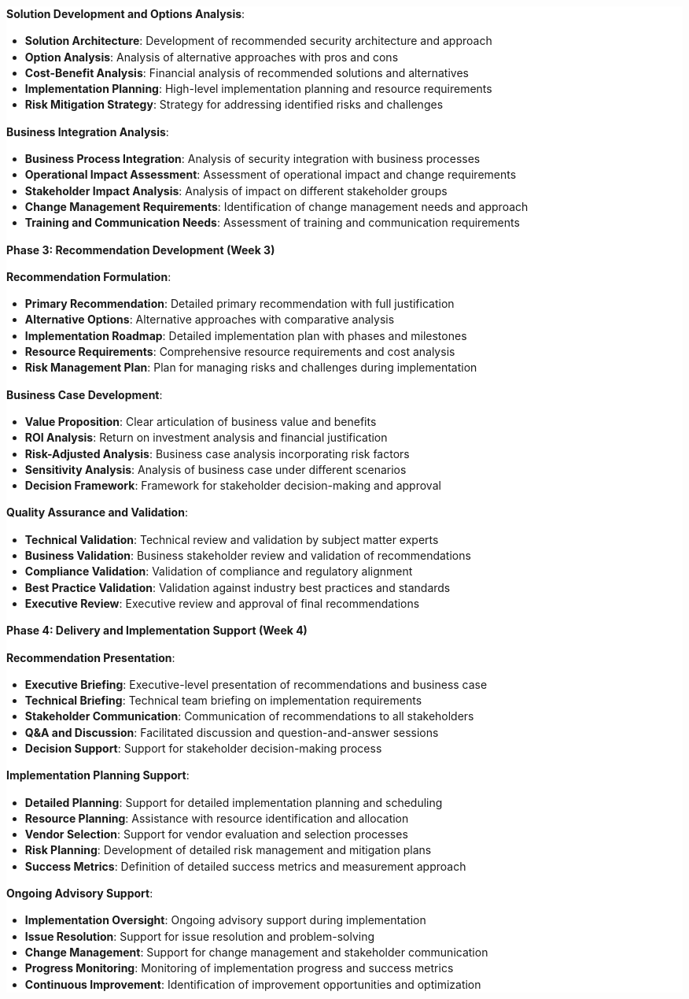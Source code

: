 **Solution Development and Options Analysis**:
- **Solution Architecture**: Development of recommended security architecture and approach
- **Option Analysis**: Analysis of alternative approaches with pros and cons
- **Cost-Benefit Analysis**: Financial analysis of recommended solutions and alternatives
- **Implementation Planning**: High-level implementation planning and resource requirements
- **Risk Mitigation Strategy**: Strategy for addressing identified risks and challenges

**Business Integration Analysis**:
- **Business Process Integration**: Analysis of security integration with business processes
- **Operational Impact Assessment**: Assessment of operational impact and change requirements
- **Stakeholder Impact Analysis**: Analysis of impact on different stakeholder groups
- **Change Management Requirements**: Identification of change management needs and approach
- **Training and Communication Needs**: Assessment of training and communication requirements

**Phase 3: Recommendation Development (Week 3)**

**Recommendation Formulation**:
- **Primary Recommendation**: Detailed primary recommendation with full justification
- **Alternative Options**: Alternative approaches with comparative analysis
- **Implementation Roadmap**: Detailed implementation plan with phases and milestones
- **Resource Requirements**: Comprehensive resource requirements and cost analysis
- **Risk Management Plan**: Plan for managing risks and challenges during implementation

**Business Case Development**:
- **Value Proposition**: Clear articulation of business value and benefits
- **ROI Analysis**: Return on investment analysis and financial justification
- **Risk-Adjusted Analysis**: Business case analysis incorporating risk factors
- **Sensitivity Analysis**: Analysis of business case under different scenarios
- **Decision Framework**: Framework for stakeholder decision-making and approval

**Quality Assurance and Validation**:
- **Technical Validation**: Technical review and validation by subject matter experts
- **Business Validation**: Business stakeholder review and validation of recommendations
- **Compliance Validation**: Validation of compliance and regulatory alignment
- **Best Practice Validation**: Validation against industry best practices and standards
- **Executive Review**: Executive review and approval of final recommendations

**Phase 4: Delivery and Implementation Support (Week 4)**

**Recommendation Presentation**:
- **Executive Briefing**: Executive-level presentation of recommendations and business case
- **Technical Briefing**: Technical team briefing on implementation requirements
- **Stakeholder Communication**: Communication of recommendations to all stakeholders
- **Q&A and Discussion**: Facilitated discussion and question-and-answer sessions
- **Decision Support**: Support for stakeholder decision-making process

**Implementation Planning Support**:
- **Detailed Planning**: Support for detailed implementation planning and scheduling
- **Resource Planning**: Assistance with resource identification and allocation
- **Vendor Selection**: Support for vendor evaluation and selection processes
- **Risk Planning**: Development of detailed risk management and mitigation plans
- **Success Metrics**: Definition of detailed success metrics and measurement approach

**Ongoing Advisory Support**:
- **Implementation Oversight**: Ongoing advisory support during implementation
- **Issue Resolution**: Support for issue resolution and problem-solving
- **Change Management**: Support for change management and stakeholder communication
- **Progress Monitoring**: Monitoring of implementation progress and success metrics
- **Continuous Improvement**: Identification of improvement opportunities and optimization
